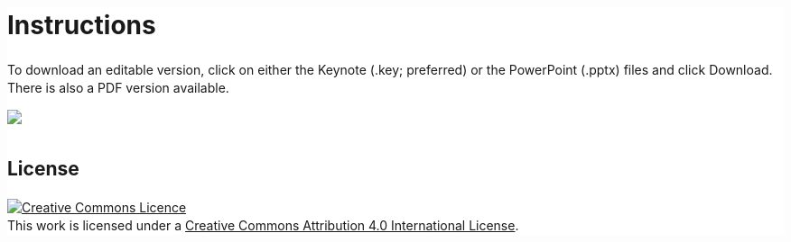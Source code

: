 # Instructions

To download an editable version, click on either the Keynote (.key; preferred) or the PowerPoint (.pptx) files and click Download.
There is also a PDF version available.

<img src="https://raw.githubusercontent.com/firasm/bits/master/github_download.gif" width=100%>

## License

<a rel="license" href="http://creativecommons.org/licenses/by/4.0/"><img alt="Creative Commons Licence" style="border-width:0" src="https://i.creativecommons.org/l/by/4.0/88x31.png" /></a><br />This work is licensed under a <a rel="license" href="http://creativecommons.org/licenses/by/4.0/">Creative Commons Attribution 4.0 International License</a>.
